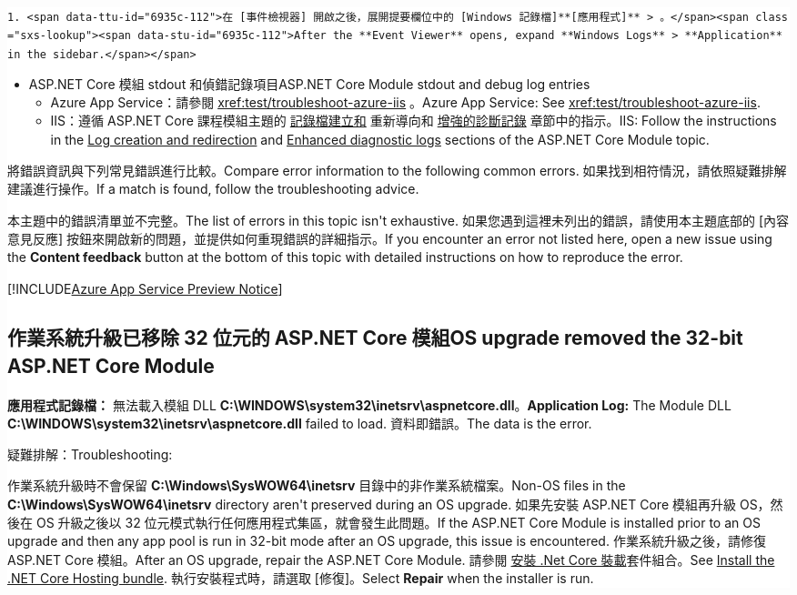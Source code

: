     1. <span data-ttu-id="6935c-112">在 [事件檢視器] 開啟之後，展開提要欄位中的 [Windows 記錄檔]**[應用程式]** > 。</span><span class="sxs-lookup"><span data-stu-id="6935c-112">After the **Event Viewer** opens, expand **Windows Logs** > **Application** in the sidebar.</span></span>
* <span data-ttu-id="6935c-113">ASP.NET Core 模組 stdout 和偵錯記錄項目</span><span class="sxs-lookup"><span data-stu-id="6935c-113">ASP.NET Core Module stdout and debug log entries</span></span>
  * <span data-ttu-id="6935c-114">Azure App Service：請參閱 <xref:test/troubleshoot-azure-iis> 。</span><span class="sxs-lookup"><span data-stu-id="6935c-114">Azure App Service: See <xref:test/troubleshoot-azure-iis>.</span></span>
  * <span data-ttu-id="6935c-115">IIS：遵循 ASP.NET Core 課程模組主題的 [記錄檔建立和](xref:host-and-deploy/aspnet-core-module#log-creation-and-redirection) 重新導向和 [增強的診斷記錄](xref:host-and-deploy/aspnet-core-module#enhanced-diagnostic-logs) 章節中的指示。</span><span class="sxs-lookup"><span data-stu-id="6935c-115">IIS: Follow the instructions in the [Log creation and redirection](xref:host-and-deploy/aspnet-core-module#log-creation-and-redirection) and [Enhanced diagnostic logs](xref:host-and-deploy/aspnet-core-module#enhanced-diagnostic-logs) sections of the ASP.NET Core Module topic.</span></span>

<span data-ttu-id="6935c-116">將錯誤資訊與下列常見錯誤進行比較。</span><span class="sxs-lookup"><span data-stu-id="6935c-116">Compare error information to the following common errors.</span></span> <span data-ttu-id="6935c-117">如果找到相符情況，請依照疑難排解建議進行操作。</span><span class="sxs-lookup"><span data-stu-id="6935c-117">If a match is found, follow the troubleshooting advice.</span></span>

<span data-ttu-id="6935c-118">本主題中的錯誤清單並不完整。</span><span class="sxs-lookup"><span data-stu-id="6935c-118">The list of errors in this topic isn't exhaustive.</span></span> <span data-ttu-id="6935c-119">如果您遇到這裡未列出的錯誤，請使用本主題底部的 [內容意見反應] 按鈕來開啟新的問題，並提供如何重現錯誤的詳細指示。</span><span class="sxs-lookup"><span data-stu-id="6935c-119">If you encounter an error not listed here, open a new issue using the **Content feedback** button at the bottom of this topic with detailed instructions on how to reproduce the error.</span></span>

[!INCLUDE[Azure App Service Preview Notice](../includes/azure-apps-preview-notice.md)]

## <a name="os-upgrade-removed-the-32-bit-aspnet-core-module"></a><span data-ttu-id="6935c-120">作業系統升級已移除 32 位元的 ASP.NET Core 模組</span><span class="sxs-lookup"><span data-stu-id="6935c-120">OS upgrade removed the 32-bit ASP.NET Core Module</span></span>

<span data-ttu-id="6935c-121">**應用程式記錄檔：** 無法載入模組 DLL **C:\WINDOWS\system32\inetsrv\aspnetcore.dll**。</span><span class="sxs-lookup"><span data-stu-id="6935c-121">**Application Log:** The Module DLL **C:\WINDOWS\system32\inetsrv\aspnetcore.dll** failed to load.</span></span> <span data-ttu-id="6935c-122">資料即錯誤。</span><span class="sxs-lookup"><span data-stu-id="6935c-122">The data is the error.</span></span>

<span data-ttu-id="6935c-123">疑難排解：</span><span class="sxs-lookup"><span data-stu-id="6935c-123">Troubleshooting:</span></span>

<span data-ttu-id="6935c-124">作業系統升級時不會保留 **C:\Windows\SysWOW64\inetsrv** 目錄中的非作業系統檔案。</span><span class="sxs-lookup"><span data-stu-id="6935c-124">Non-OS files in the **C:\Windows\SysWOW64\inetsrv** directory aren't preserved during an OS upgrade.</span></span> <span data-ttu-id="6935c-125">如果先安裝 ASP.NET Core 模組再升級 OS，然後在 OS 升級之後以 32 位元模式執行任何應用程式集區，就會發生此問題。</span><span class="sxs-lookup"><span data-stu-id="6935c-125">If the ASP.NET Core Module is installed prior to an OS upgrade and then any app pool is run in 32-bit mode after an OS upgrade, this issue is encountered.</span></span> <span data-ttu-id="6935c-126">作業系統升級之後，請修復 ASP.NET Core 模組。</span><span class="sxs-lookup"><span data-stu-id="6935c-126">After an OS upgrade, repair the ASP.NET Core Module.</span></span> <span data-ttu-id="6935c-127">請參閱 [安裝 .Net Core 裝載](xref:host-and-deploy/iis/index#install-the-net-core-hosting-bundle)套件組合。</span><span class="sxs-lookup"><span data-stu-id="6935c-127">See [Install the .NET Core Hosting bundle](xref:host-and-deploy/iis/index#install-the-net-core-hosting-bundle).</span></span> <span data-ttu-id="6935c-128">執行安裝程式時，請選取 [修復]。</span><span class="sxs-lookup"><span data-stu-id="6935c-128">Select **Repair** when the installer is run.</span></span>
